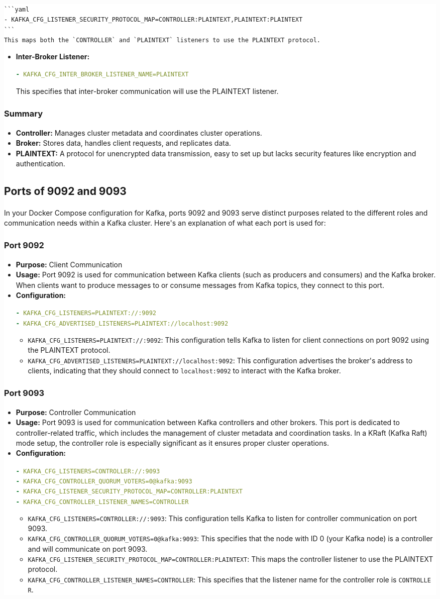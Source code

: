     ```yaml
    - KAFKA_CFG_LISTENER_SECURITY_PROTOCOL_MAP=CONTROLLER:PLAINTEXT,PLAINTEXT:PLAINTEXT
    ```
    This maps both the `CONTROLLER` and `PLAINTEXT` listeners to use the PLAINTEXT protocol.
  - **Inter-Broker Listener:**
    ```yaml
    - KAFKA_CFG_INTER_BROKER_LISTENER_NAME=PLAINTEXT
    ```
    This specifies that inter-broker communication will use the PLAINTEXT listener.

### Summary
- **Controller:** Manages cluster metadata and coordinates cluster operations.
- **Broker:** Stores data, handles client requests, and replicates data.
- **PLAINTEXT:** A protocol for unencrypted data transmission, easy to set up but lacks security features like encryption and authentication.

## Ports of 9092 and 9093

In your Docker Compose configuration for Kafka, ports 9092 and 9093 serve distinct purposes related to the different roles and communication needs within a Kafka cluster. Here's an explanation of what each port is used for:

### Port 9092

- **Purpose:** Client Communication
- **Usage:** Port 9092 is used for communication between Kafka clients (such as producers and consumers) and the Kafka broker. When clients want to produce messages to or consume messages from Kafka topics, they connect to this port.
- **Configuration:**
  ```yaml
  - KAFKA_CFG_LISTENERS=PLAINTEXT://:9092
  - KAFKA_CFG_ADVERTISED_LISTENERS=PLAINTEXT://localhost:9092
  ```
  - `KAFKA_CFG_LISTENERS=PLAINTEXT://:9092`: This configuration tells Kafka to listen for client connections on port 9092 using the PLAINTEXT protocol.
  - `KAFKA_CFG_ADVERTISED_LISTENERS=PLAINTEXT://localhost:9092`: This configuration advertises the broker's address to clients, indicating that they should connect to `localhost:9092` to interact with the Kafka broker.

### Port 9093

- **Purpose:** Controller Communication
- **Usage:** Port 9093 is used for communication between Kafka controllers and other brokers. This port is dedicated to controller-related traffic, which includes the management of cluster metadata and coordination tasks. In a KRaft (Kafka Raft) mode setup, the controller role is especially significant as it ensures proper cluster operations.
- **Configuration:**
  ```yaml
  - KAFKA_CFG_LISTENERS=CONTROLLER://:9093
  - KAFKA_CFG_CONTROLLER_QUORUM_VOTERS=0@kafka:9093
  - KAFKA_CFG_LISTENER_SECURITY_PROTOCOL_MAP=CONTROLLER:PLAINTEXT
  - KAFKA_CFG_CONTROLLER_LISTENER_NAMES=CONTROLLER
  ```
  - `KAFKA_CFG_LISTENERS=CONTROLLER://:9093`: This configuration tells Kafka to listen for controller communication on port 9093.
  - `KAFKA_CFG_CONTROLLER_QUORUM_VOTERS=0@kafka:9093`: This specifies that the node with ID 0 (your Kafka node) is a controller and will communicate on port 9093.
  - `KAFKA_CFG_LISTENER_SECURITY_PROTOCOL_MAP=CONTROLLER:PLAINTEXT`: This maps the controller listener to use the PLAINTEXT protocol.
  - `KAFKA_CFG_CONTROLLER_LISTENER_NAMES=CONTROLLER`: This specifies that the listener name for the controller role is `CONTROLLER`.
